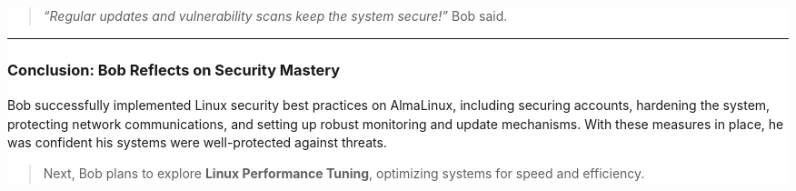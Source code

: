 > *“Regular updates and vulnerability scans keep the system secure!”* Bob said.

---

### **Conclusion: Bob Reflects on Security Mastery**

Bob successfully implemented Linux security best practices on AlmaLinux, including securing accounts, hardening the system, protecting network communications, and setting up robust monitoring and update mechanisms. With these measures in place, he was confident his systems were well-protected against threats.

> Next, Bob plans to explore **Linux Performance Tuning**, optimizing systems for speed and efficiency.
